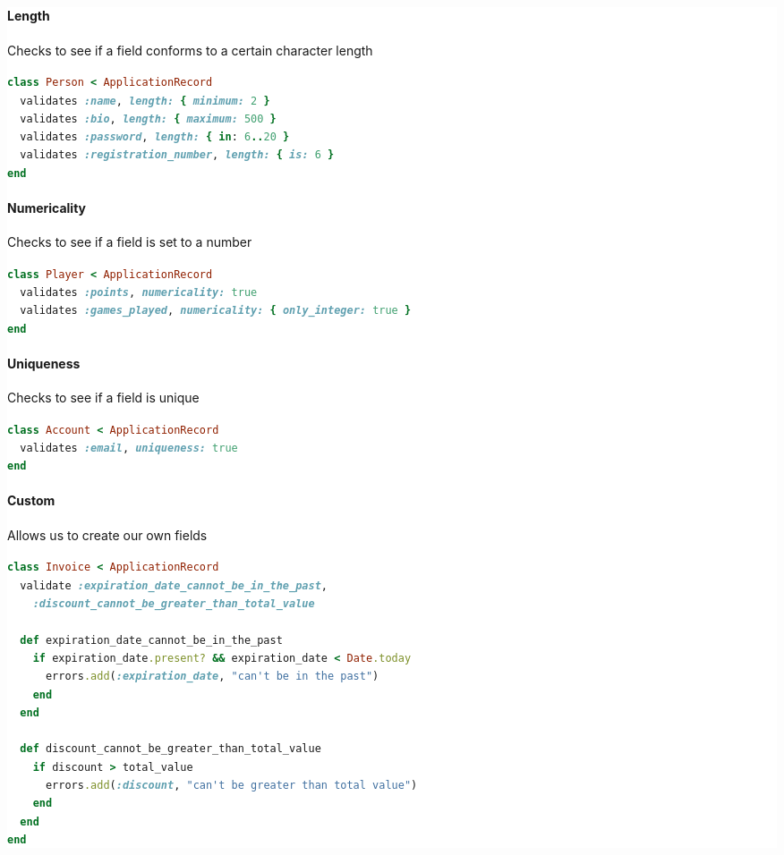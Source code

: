 #### Length

Checks to see if a field conforms to a certain character length

```ruby
class Person < ApplicationRecord
  validates :name, length: { minimum: 2 }
  validates :bio, length: { maximum: 500 }
  validates :password, length: { in: 6..20 }
  validates :registration_number, length: { is: 6 }
end
```

#### Numericality 

Checks to see if a field is set to a number

```ruby
class Player < ApplicationRecord
  validates :points, numericality: true
  validates :games_played, numericality: { only_integer: true }
end
```

#### Uniqueness 

Checks to see if a field is unique

```ruby
class Account < ApplicationRecord
  validates :email, uniqueness: true
end
```

#### Custom

Allows us to create our own fields

```ruby
class Invoice < ApplicationRecord
  validate :expiration_date_cannot_be_in_the_past,
    :discount_cannot_be_greater_than_total_value
 
  def expiration_date_cannot_be_in_the_past
    if expiration_date.present? && expiration_date < Date.today
      errors.add(:expiration_date, "can't be in the past")
    end
  end
 
  def discount_cannot_be_greater_than_total_value
    if discount > total_value
      errors.add(:discount, "can't be greater than total value")
    end
  end
end
```
